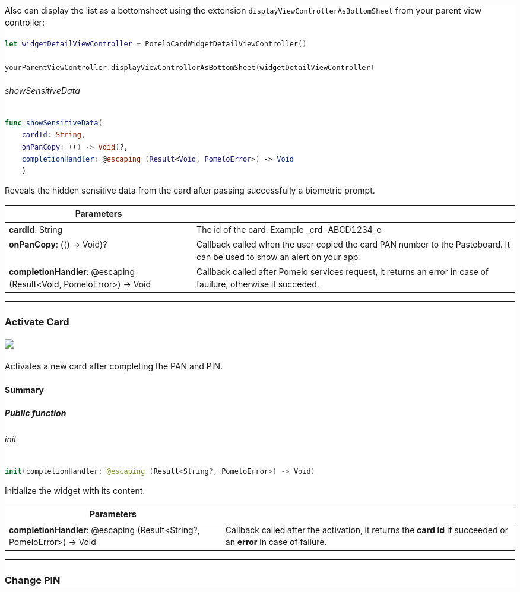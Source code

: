 Also can display the list as a bottomsheet using the extension `displayViewControllerAsBottomSheet` from your parent view controller:

``` swift
let widgetDetailViewController = PomeloCardWidgetDetailViewController()

yourParentViewController.displayViewControllerAsBottomSheet(widgetDetailViewController)
```

###### showSensitiveData

``` swift 
func showSensitiveData(
    cardId: String, 
    onPanCopy: (() -> Void)?, 
    completionHandler: @escaping (Result<Void, PomeloError>) -> Void
    )
```

Reveals the hidden sensitive data from the card after passing successfully a biometric prompt.

| Parameters  |  |
| ------------- | ------------- |
| **cardId**: String | The id of the card. Example _crd-ABCD1234_e |
| **onPanCopy**: (() -> Void)? | Callback called when the user copied the card PAN number to the Pasteboard. It can be used to show an alert on your app |
| **completionHandler**: @escaping (Result<Void, PomeloError>) -> Void | Callback called after Pomelo services request, it returns an error in case of fauilure, otherwise it succeded. |

-------------

### Activate Card

<img src="https://user-images.githubusercontent.com/9848247/206264844-631ed776-d10d-4aff-a91a-c6e194e67db2.png"/>

Activates a new card after completing the PAN and PIN.

#### Summary

##### Public function

###### init

``` swift
init(completionHandler: @escaping (Result<String?, PomeloError>) -> Void)
```

Initialize the widget with its content.

| Parameters  |  |
| ------------- | ------------- |
| **completionHandler**: @escaping (Result<String?, PomeloError>) -> Void | Callback called after the activation, it returns the **card id** if succeeded or an **error** in case of failure. |

-------------

### Change PIN
